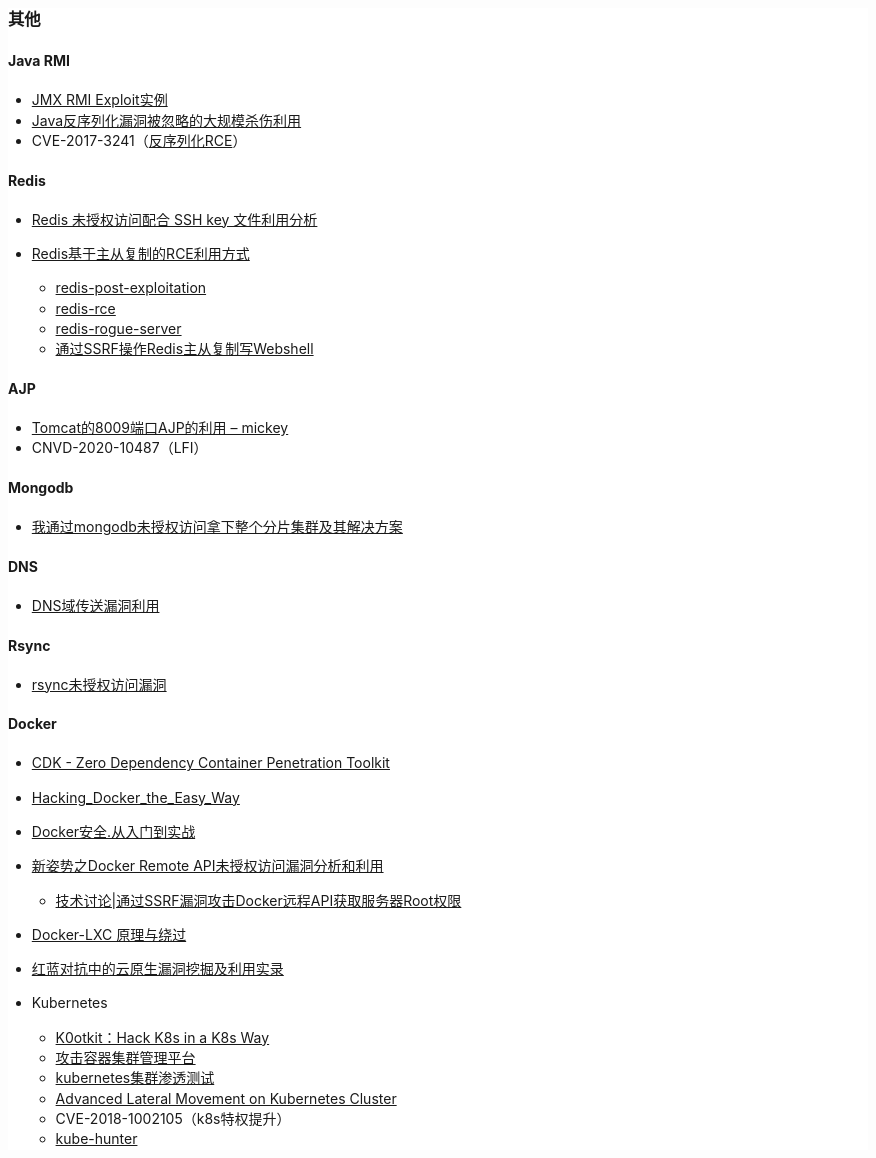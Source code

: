 ### 其他

#### Java RMI

- [JMX RMI Exploit实例](https://www.secpulse.com/archives/6203.html)
- [Java反序列化漏洞被忽略的大规模杀伤利用](http://blog.nsfocus.net/java-deserialization-vulnerability-overlooked-mass-destruction/)
- CVE-2017-3241（[反序列化RCE](https://blog.csdn.net/LeeHDsniper/article/details/71599504)）

#### Redis

- [Redis 未授权访问配合 SSH key 文件利用分析](http://blog.knownsec.com/2015/11/analysis-of-redis-unauthorized-of-expolit/)

- [Redis基于主从复制的RCE利用方式](https://paper.seebug.org/975/)

  - [redis-post-exploitation](./%E5%85%B6%E4%BB%96/Redis/15-redis-post-exploitation.pdf)
  - [redis-rce](https://github.com/Ridter/redis-rce)
  - [redis-rogue-server](https://github.com/Dliv3/redis-rogue-server)
  - [通过SSRF操作Redis主从复制写Webshell](https://www.t00ls.net/articles-56339.html)

#### AJP

- [Tomcat的8009端口AJP的利用 – mickey](http://www.vuln.cn/6523)
- CNVD-2020-10487（LFI）

#### Mongodb

- [我通过mongodb未授权访问拿下整个分片集群及其解决方案](https://www.2cto.com/article/201502/375901.html)

#### DNS

- [DNS域传送漏洞利用](https://www.waitalone.cn/dns-domain-transfer-exploits.html)

#### Rsync

- [rsync未授权访问漏洞](https://www.cnblogs.com/leixiao-/p/10227086.html)

#### Docker

- [CDK - Zero Dependency Container Penetration Toolkit](https://github.com/Xyntax/CDK)


- [Hacking_Docker_the_Easy_Way](./%E5%85%B6%E4%BB%96/Docker/Hacking_Docker_the_Easy_Way.pdf)
- [Docker安全.从入门到实战](./%E5%85%B6%E4%BB%96/Docker/Docker%E5%AE%89%E5%85%A8.%E4%BB%8E%E5%85%A5%E9%97%A8%E5%88%B0%E5%AE%9E%E6%88%98.pdf)


- [新姿势之Docker Remote API未授权访问漏洞分析和利用](http://www.anquan.us/static/drops/papers-15892.html)
  - [技术讨论|通过SSRF漏洞攻击Docker远程API获取服务器Root权限](https://www.freebuf.com/articles/web/179910.html)
- [Docker-LXC 原理与绕过](./%E5%85%B6%E4%BB%96/Docker/Docker-LXC_%E5%8E%9F%E7%90%86%E4%B8%8E%E7%BB%95%E8%BF%87.pdf)
- [红蓝对抗中的云原生漏洞挖掘及利用实录](https://mp.weixin.qq.com/s/Aq8RrH34PTkmF8lKzdY38g)
- Kubernetes

  - [K0otkit：Hack K8s in a K8s Way](https://mp.weixin.qq.com/s/H48WNRRtlJil9uLt-O9asw)
  - [攻击容器集群管理平台](https://0x0d.im/archives/attack-container-management-platform.html)
  - [kubernetes集群渗透测试](https://www.freebuf.com/news/196993.html)
  - [Advanced Lateral Movement on Kubernetes Cluster](./其他/Docker/Advanced_Lateral_Movement_on_Kubernetes_Cluster.pdf)
  - CVE-2018-1002105（k8s特权提升）
  - [kube-hunter](https://github.com/aquasecurity/kube-hunter)



